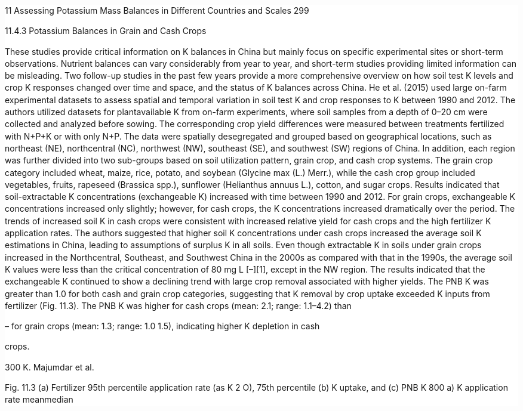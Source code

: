 

11 Assessing Potassium Mass Balances in Different Countries and Scales 299


11.4.3 Potassium Balances in Grain and Cash Crops


These studies provide critical information on K balances in China but mainly focus
on specific experimental sites or short-term observations. Nutrient balances can vary
considerably from year to year, and short-term studies providing limited information
can be misleading.
Two follow-up studies in the past few years provide a more comprehensive
overview on how soil test K levels and crop K responses changed over time and
space, and the status of K balances across China. He et al. (2015) used large on-farm
experimental datasets to assess spatial and temporal variation in soil test K and crop
responses to K between 1990 and 2012. The authors utilized datasets for plantavailable K from on-farm experiments, where soil samples from a depth of 0–20 cm
were collected and analyzed before sowing. The corresponding crop yield differences were measured between treatments fertilized with N+P+K or with only N+P.
The data were spatially desegregated and grouped based on geographical locations,
such as northeast (NE), northcentral (NC), northwest (NW), southeast (SE), and
southwest (SW) regions of China. In addition, each region was further divided into
two sub-groups based on soil utilization pattern, grain crop, and cash crop systems.
The grain crop category included wheat, maize, rice, potato, and soybean (Glycine
max (L.) Merr.), while the cash crop group included vegetables, fruits, rapeseed
(Brassica spp.), sunflower (Helianthus annuus L.), cotton, and sugar crops. Results
indicated that soil-extractable K concentrations (exchangeable K) increased with
time between 1990 and 2012. For grain crops, exchangeable K concentrations
increased only slightly; however, for cash crops, the K concentrations increased
dramatically over the period. The trends of increased soil K in cash crops were
consistent with increased relative yield for cash crops and the high fertilizer K
application rates. The authors suggested that higher soil K concentrations under
cash crops increased the average soil K estimations in China, leading to assumptions
of surplus K in all soils. Even though extractable K in soils under grain crops
increased in the Northcentral, Southeast, and Southwest China in the 2000s as
compared with that in the 1990s, the average soil K values were less than the critical
concentration of 80 mg L [–][1], except in the NW region. The results indicated that the
exchangeable K continued to show a declining trend with large crop removal
associated with higher yields.
The PNB K was greater than 1.0 for both cash and grain crop categories,
suggesting that K removal by crop uptake exceeded K inputs from fertilizer
(Fig. 11.3). The PNB K was higher for cash crops (mean: 2.1; range: 1.1–4.2) than

–
for grain crops (mean: 1.3; range: 1.0 1.5), indicating higher K depletion in cash

crops.


300 K. Majumdar et al.



Fig. 11.3 (a) Fertilizer 95th percentile
application rate (as K 2 O), 75th percentile
(b) K uptake, and (c) PNB K 800 a) K application rate meanmedian
